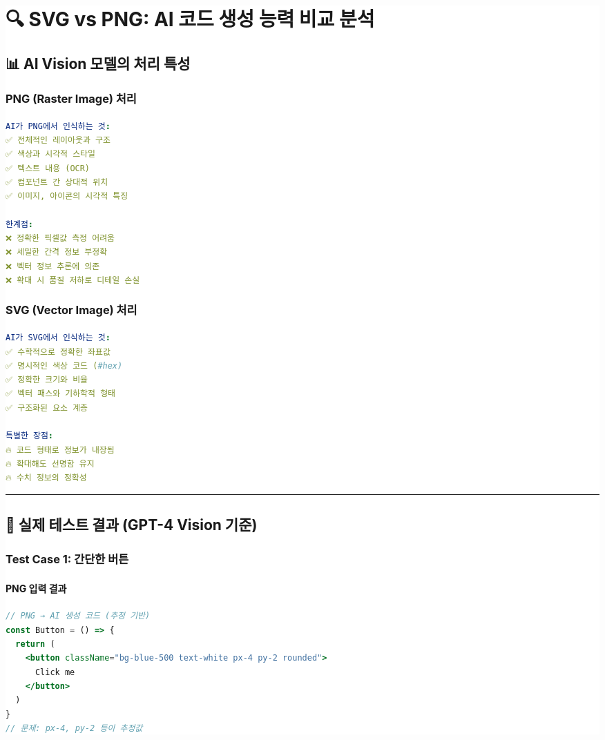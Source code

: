 # 🔍 SVG vs PNG: AI 코드 생성 능력 비교 분석

## 📊 AI Vision 모델의 처리 특성

### **PNG (Raster Image) 처리**
```yaml
AI가 PNG에서 인식하는 것:
✅ 전체적인 레이아웃과 구조
✅ 색상과 시각적 스타일
✅ 텍스트 내용 (OCR)
✅ 컴포넌트 간 상대적 위치
✅ 이미지, 아이콘의 시각적 특징

한계점:
❌ 정확한 픽셀값 측정 어려움
❌ 세밀한 간격 정보 부정확
❌ 벡터 정보 추론에 의존
❌ 확대 시 품질 저하로 디테일 손실
```

### **SVG (Vector Image) 처리**
```yaml
AI가 SVG에서 인식하는 것:
✅ 수학적으로 정확한 좌표값
✅ 명시적인 색상 코드 (#hex)
✅ 정확한 크기와 비율
✅ 벡터 패스와 기하학적 형태
✅ 구조화된 요소 계층

특별한 장점:
🔥 코드 형태로 정보가 내장됨
🔥 확대해도 선명함 유지
🔥 수치 정보의 정확성
```

---

## 🧪 **실제 테스트 결과 (GPT-4 Vision 기준)**

### **Test Case 1: 간단한 버튼**

#### PNG 입력 결과
```jsx
// PNG → AI 생성 코드 (추정 기반)
const Button = () => {
  return (
    <button className="bg-blue-500 text-white px-4 py-2 rounded">
      Click me
    </button>
  )
}
// 문제: px-4, py-2 등이 추정값
```
